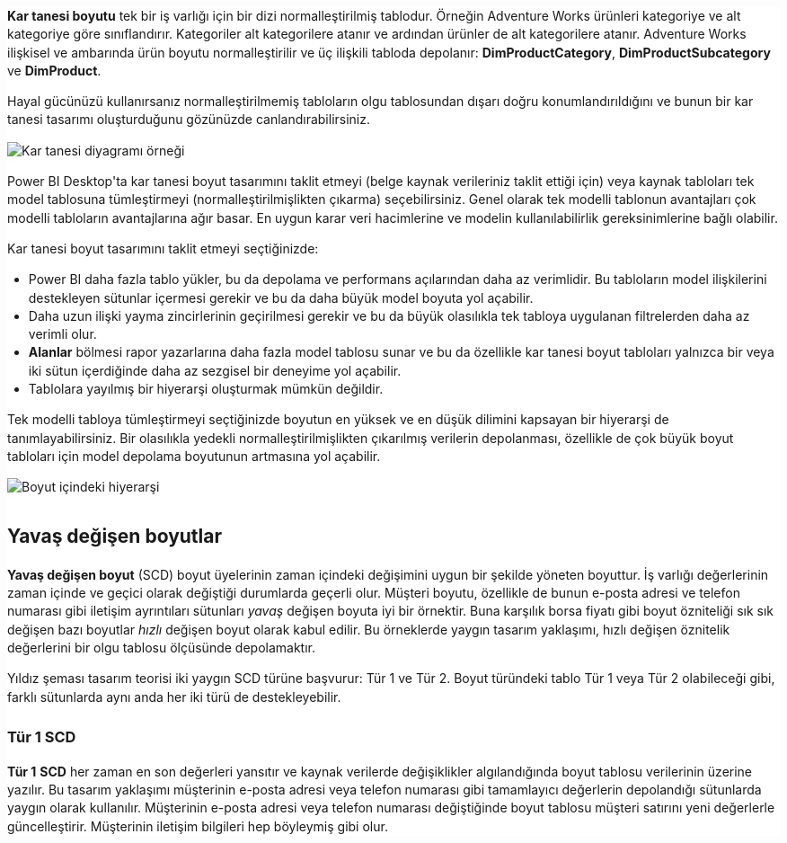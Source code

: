 **Kar tanesi boyutu** tek bir iş varlığı için bir dizi normalleştirilmiş tablodur. Örneğin Adventure Works ürünleri kategoriye ve alt kategoriye göre sınıflandırır. Kategoriler alt kategorilere atanır ve ardından ürünler de alt kategorilere atanır. Adventure Works ilişkisel ve ambarında ürün boyutu normalleştirilir ve üç ilişkili tabloda depolanır: **DimProductCategory**, **DimProductSubcategory** ve **DimProduct**.

Hayal gücünüzü kullanırsanız normalleştirilmemiş tabloların olgu tablosundan dışarı doğru konumlandırıldığını ve bunun bir kar tanesi tasarımı oluşturduğunu gözünüzde canlandırabilirsiniz.

![Kar tanesi diyagramı örneği](media/star-schema/snowflake-design.png)

Power BI Desktop'ta kar tanesi boyut tasarımını taklit etmeyi (belge kaynak verileriniz taklit ettiği için) veya kaynak tabloları tek model tablosuna tümleştirmeyi (normalleştirilmişlikten çıkarma) seçebilirsiniz. Genel olarak tek modelli tablonun avantajları çok modelli tabloların avantajlarına ağır basar. En uygun karar veri hacimlerine ve modelin kullanılabilirlik gereksinimlerine bağlı olabilir.

Kar tanesi boyut tasarımını taklit etmeyi seçtiğinizde:

- Power BI daha fazla tablo yükler, bu da depolama ve performans açılarından daha az verimlidir. Bu tabloların model ilişkilerini destekleyen sütunlar içermesi gerekir ve bu da daha büyük model boyuta yol açabilir.
- Daha uzun ilişki yayma zincirlerinin geçirilmesi gerekir ve bu da büyük olasılıkla tek tabloya uygulanan filtrelerden daha az verimli olur.
- **Alanlar** bölmesi rapor yazarlarına daha fazla model tablosu sunar ve bu da özellikle kar tanesi boyut tabloları yalnızca bir veya iki sütun içerdiğinde daha az sezgisel bir deneyime yol açabilir.
- Tablolara yayılmış bir hiyerarşi oluşturmak mümkün değildir.

Tek modelli tabloya tümleştirmeyi seçtiğinizde boyutun en yüksek ve en düşük dilimini kapsayan bir hiyerarşi de tanımlayabilirsiniz. Bir olasılıkla yedekli normalleştirilmişlikten çıkarılmış verilerin depolanması, özellikle de çok büyük boyut tabloları için model depolama boyutunun artmasına yol açabilir.

![Boyut içindeki hiyerarşi](media/star-schema/hierarchy.png)

## <a name="slowly-changing-dimensions"></a>Yavaş değişen boyutlar

**Yavaş değişen boyut** (SCD) boyut üyelerinin zaman içindeki değişimini uygun bir şekilde yöneten boyuttur. İş varlığı değerlerinin zaman içinde ve geçici olarak değiştiği durumlarda geçerli olur. Müşteri boyutu, özellikle de bunun e-posta adresi ve telefon numarası gibi iletişim ayrıntıları sütunları _yavaş_ değişen boyuta iyi bir örnektir. Buna karşılık borsa fiyatı gibi boyut özniteliği sık sık değişen bazı boyutlar _hızlı_ değişen boyut olarak kabul edilir. Bu örneklerde yaygın tasarım yaklaşımı, hızlı değişen öznitelik değerlerini bir olgu tablosu ölçüsünde depolamaktır.

Yıldız şeması tasarım teorisi iki yaygın SCD türüne başvurur: Tür 1 ve Tür 2. Boyut türündeki tablo Tür 1 veya Tür 2 olabileceği gibi, farklı sütunlarda aynı anda her iki türü de destekleyebilir.

### <a name="type-1-scd"></a>Tür 1 SCD

**Tür 1** **SCD** her zaman en son değerleri yansıtır ve kaynak verilerde değişiklikler algılandığında boyut tablosu verilerinin üzerine yazılır. Bu tasarım yaklaşımı müşterinin e-posta adresi veya telefon numarası gibi tamamlayıcı değerlerin depolandığı sütunlarda yaygın olarak kullanılır. Müşterinin e-posta adresi veya telefon numarası değiştiğinde boyut tablosu müşteri satırını yeni değerlerle güncelleştirir. Müşterinin iletişim bilgileri hep böyleymiş gibi olur.
